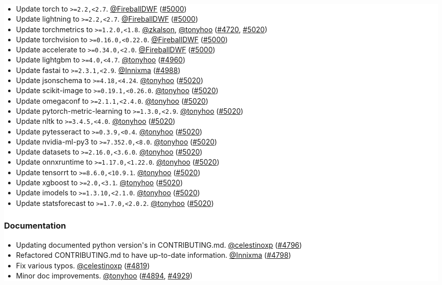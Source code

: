 - Update torch to `>=2.2,<2.7`. [@FireballDWF](https://github.com/FireballDWF) ([#5000](https://github.com/autogluon/autogluon/pull/5000))
- Update lightning to `>=2.2,<2.7`. [@FireballDWF](https://github.com/FireballDWF) ([#5000](https://github.com/autogluon/autogluon/pull/5000))
- Update torchmetrics to `>=1.2.0,<1.8`. [@zkalson](https://github.com/zkalson), [@tonyhoo](https://github.com/tonyhoo) ([#4720](https://github.com/autogluon/autogluon/pull/4720), [#5020](https://github.com/autogluon/autogluon/pull/5020))
- Update torchvision to `>=0.16.0,<0.22.0`. [@FireballDWF](https://github.com/FireballDWF) ([#5000](https://github.com/autogluon/autogluon/pull/5000))
- Update accelerate to `>=0.34.0,<2.0`. [@FireballDWF](https://github.com/FireballDWF) ([#5000](https://github.com/autogluon/autogluon/pull/5000))
- Update lightgbm to `>=4.0,<4.7`. [@tonyhoo](https://github.com/tonyhoo) ([#4960](https://github.com/autogluon/autogluon/pull/4960))
- Update fastai to `>=2.3.1,<2.9`. [@Innixma](https://github.com/Innixma) ([#4988](https://github.com/autogluon/autogluon/pull/4988))
- Update jsonschema to `>=4.18,<4.24`. [@tonyhoo](https://github.com/tonyhoo) ([#5020](https://github.com/autogluon/autogluon/pull/5020))
- Update scikit-image to `>=0.19.1,<0.26.0`. [@tonyhoo](https://github.com/tonyhoo) ([#5020](https://github.com/autogluon/autogluon/pull/5020))
- Update omegaconf to `>=2.1.1,<2.4.0`. [@tonyhoo](https://github.com/tonyhoo) ([#5020](https://github.com/autogluon/autogluon/pull/5020))
- Update pytorch-metric-learning to `>=1.3.0,<2.9`. [@tonyhoo](https://github.com/tonyhoo) ([#5020](https://github.com/autogluon/autogluon/pull/5020))
- Update nltk to `>=3.4.5,<4.0`. [@tonyhoo](https://github.com/tonyhoo) ([#5020](https://github.com/autogluon/autogluon/pull/5020))
- Update pytesseract to `>=0.3.9,<0.4`. [@tonyhoo](https://github.com/tonyhoo) ([#5020](https://github.com/autogluon/autogluon/pull/5020))
- Update nvidia-ml-py3 to `>=7.352.0,<8.0`. [@tonyhoo](https://github.com/tonyhoo) ([#5020](https://github.com/autogluon/autogluon/pull/5020))
- Update datasets to `>=2.16.0,<3.6.0`. [@tonyhoo](https://github.com/tonyhoo) ([#5020](https://github.com/autogluon/autogluon/pull/5020))
- Update onnxruntime to `>=1.17.0,<1.22.0`. [@tonyhoo](https://github.com/tonyhoo) ([#5020](https://github.com/autogluon/autogluon/pull/5020))
- Update tensorrt to `>=8.6.0,<10.9.1`. [@tonyhoo](https://github.com/tonyhoo) ([#5020](https://github.com/autogluon/autogluon/pull/5020))
- Update xgboost to `>=2.0,<3.1`. [@tonyhoo](https://github.com/tonyhoo) ([#5020](https://github.com/autogluon/autogluon/pull/5020))
- Update imodels to `>=1.3.10,<2.1.0`. [@tonyhoo](https://github.com/tonyhoo) ([#5020](https://github.com/autogluon/autogluon/pull/5020))
- Update statsforecast to `>=1.7.0,<2.0.2`. [@tonyhoo](https://github.com/tonyhoo) ([#5020](https://github.com/autogluon/autogluon/pull/5020))


### Documentation
- Updating documented python version's in CONTRIBUTING.md. [@celestinoxp](https://github.com/celestinoxp) ([#4796](https://github.com/autogluon/autogluon/pull/4796))
- Refactored CONTRIBUTING.md to have up-to-date information. [@Innixma](https://github.com/Innixma) ([#4798](https://github.com/autogluon/autogluon/pull/4798))
- Fix various typos. [@celestinoxp](https://github.com/celestinoxp) ([#4819](https://github.com/autogluon/autogluon/pull/4819))
- Minor doc improvements. [@tonyhoo](https://github.com/tonyhoo) ([#4894](https://github.com/autogluon/autogluon/pull/4894), [#4929](https://github.com/autogluon/autogluon/pull/4929))
